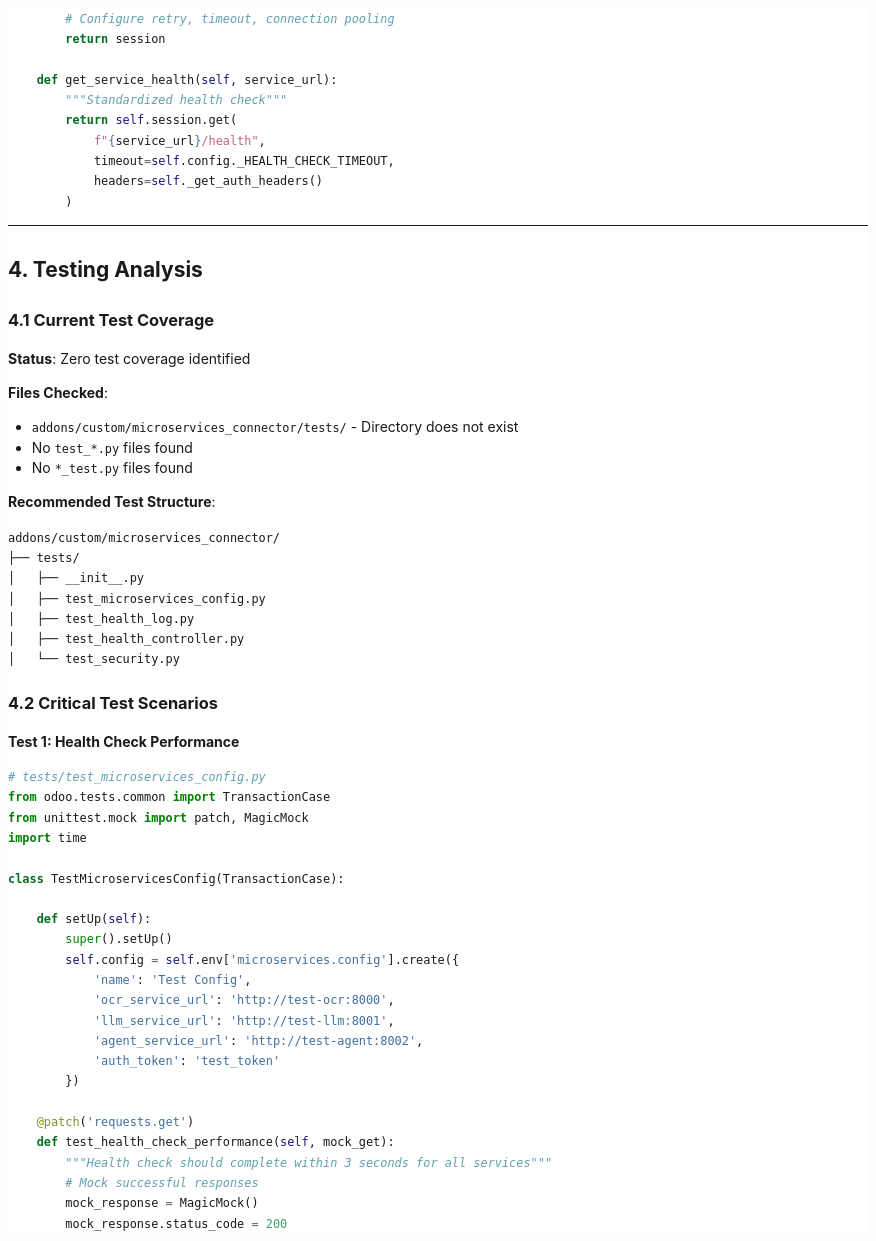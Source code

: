 ```python
        # Configure retry, timeout, connection pooling
        return session

    def get_service_health(self, service_url):
        """Standardized health check"""
        return self.session.get(
            f"{service_url}/health",
            timeout=self.config._HEALTH_CHECK_TIMEOUT,
            headers=self._get_auth_headers()
        )
```

---

## 4. Testing Analysis

### 4.1 Current Test Coverage

**Status**: Zero test coverage identified

**Files Checked**:
- `addons/custom/microservices_connector/tests/` - Directory does not exist
- No `test_*.py` files found
- No `*_test.py` files found

**Recommended Test Structure**:

```
addons/custom/microservices_connector/
├── tests/
│   ├── __init__.py
│   ├── test_microservices_config.py
│   ├── test_health_log.py
│   ├── test_health_controller.py
│   └── test_security.py
```

### 4.2 Critical Test Scenarios

**Test 1: Health Check Performance**

```python
# tests/test_microservices_config.py
from odoo.tests.common import TransactionCase
from unittest.mock import patch, MagicMock
import time

class TestMicroservicesConfig(TransactionCase):

    def setUp(self):
        super().setUp()
        self.config = self.env['microservices.config'].create({
            'name': 'Test Config',
            'ocr_service_url': 'http://test-ocr:8000',
            'llm_service_url': 'http://test-llm:8001',
            'agent_service_url': 'http://test-agent:8002',
            'auth_token': 'test_token'
        })

    @patch('requests.get')
    def test_health_check_performance(self, mock_get):
        """Health check should complete within 3 seconds for all services"""
        # Mock successful responses
        mock_response = MagicMock()
        mock_response.status_code = 200
```